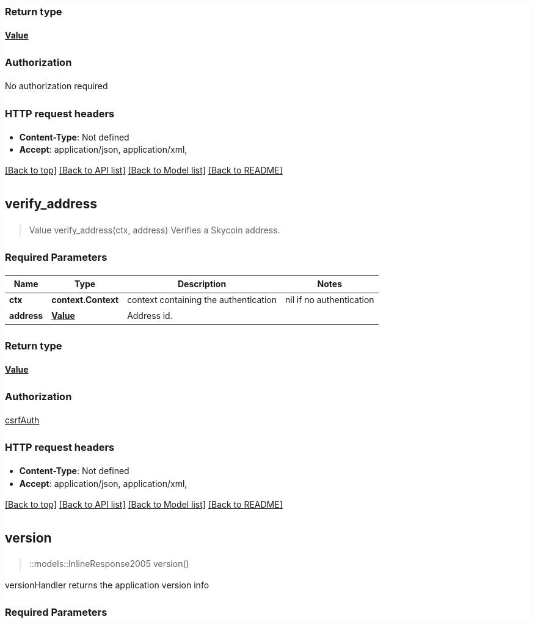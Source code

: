 ### Return type

[**Value**](Value.md)

### Authorization

No authorization required

### HTTP request headers

- **Content-Type**: Not defined
- **Accept**: application/json, application/xml, 

[[Back to top]](#) [[Back to API list]](../README.md#documentation-for-api-endpoints) [[Back to Model list]](../README.md#documentation-for-models) [[Back to README]](../README.md)


## verify_address

> Value verify_address(ctx, address)
Verifies a Skycoin address.

### Required Parameters


Name | Type | Description  | Notes
------------- | ------------- | ------------- | -------------
 **ctx** | **context.Context** | context containing the authentication | nil if no authentication
  **address** | [**Value**](.md)| Address id. | 

### Return type

[**Value**](Value.md)

### Authorization

[csrfAuth](../README.md#csrfAuth)

### HTTP request headers

- **Content-Type**: Not defined
- **Accept**: application/json, application/xml, 

[[Back to top]](#) [[Back to API list]](../README.md#documentation-for-api-endpoints) [[Back to Model list]](../README.md#documentation-for-models) [[Back to README]](../README.md)


## version

> ::models::InlineResponse2005 version()


versionHandler returns the application version info

### Required Parameters
